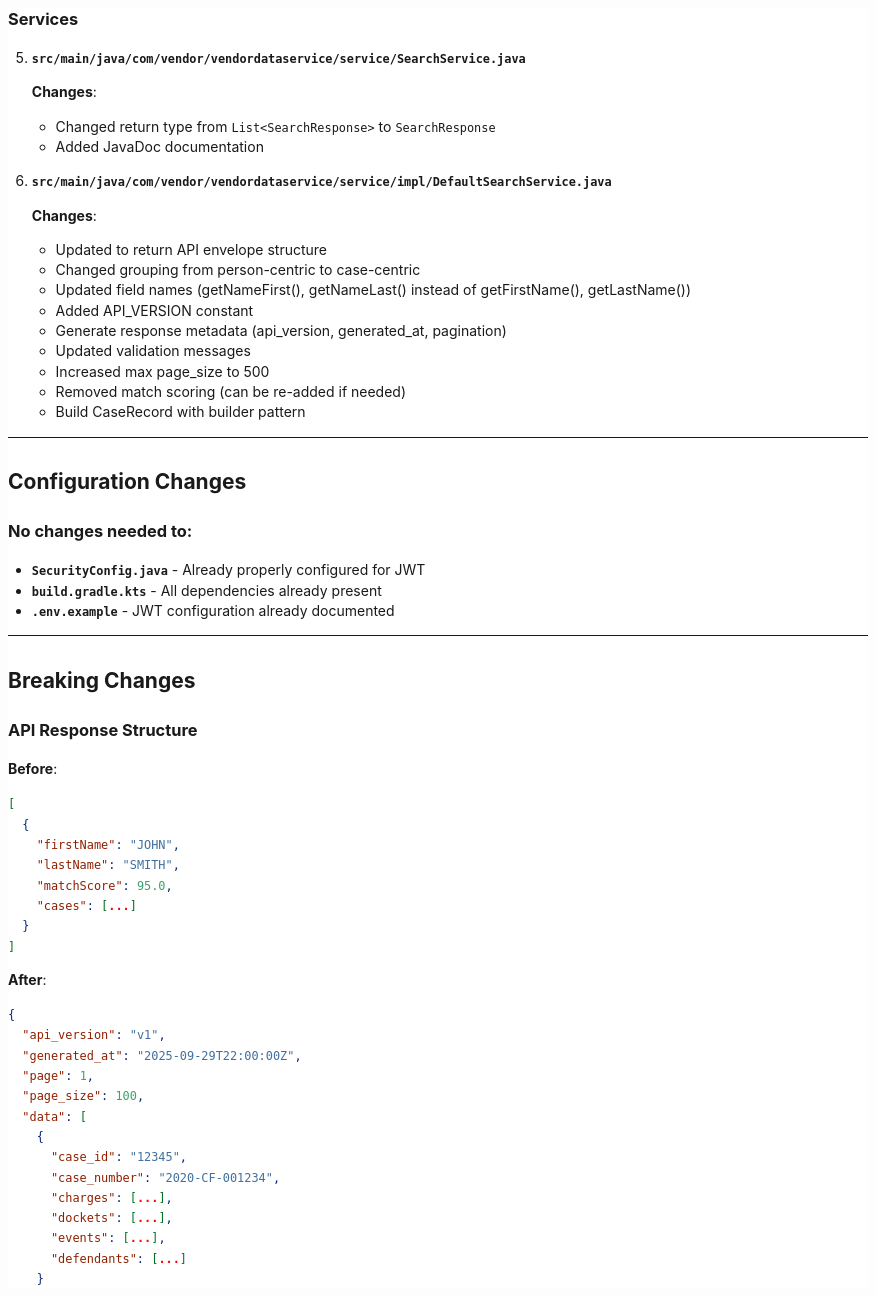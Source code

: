 ### Services

5. **`src/main/java/com/vendor/vendordataservice/service/SearchService.java`**
   
   **Changes**:
   - Changed return type from `List<SearchResponse>` to `SearchResponse`
   - Added JavaDoc documentation

6. **`src/main/java/com/vendor/vendordataservice/service/impl/DefaultSearchService.java`**
   
   **Changes**:
   - Updated to return API envelope structure
   - Changed grouping from person-centric to case-centric
   - Updated field names (getNameFirst(), getNameLast() instead of getFirstName(), getLastName())
   - Added API_VERSION constant
   - Generate response metadata (api_version, generated_at, pagination)
   - Updated validation messages
   - Increased max page_size to 500
   - Removed match scoring (can be re-added if needed)
   - Build CaseRecord with builder pattern

---

## Configuration Changes

### No changes needed to:

- **`SecurityConfig.java`** - Already properly configured for JWT
- **`build.gradle.kts`** - All dependencies already present
- **`.env.example`** - JWT configuration already documented

---

## Breaking Changes

### API Response Structure

**Before**:
```json
[
  {
    "firstName": "JOHN",
    "lastName": "SMITH",
    "matchScore": 95.0,
    "cases": [...]
  }
]
```

**After**:
```json
{
  "api_version": "v1",
  "generated_at": "2025-09-29T22:00:00Z",
  "page": 1,
  "page_size": 100,
  "data": [
    {
      "case_id": "12345",
      "case_number": "2020-CF-001234",
      "charges": [...],
      "dockets": [...],
      "events": [...],
      "defendants": [...]
    }
```